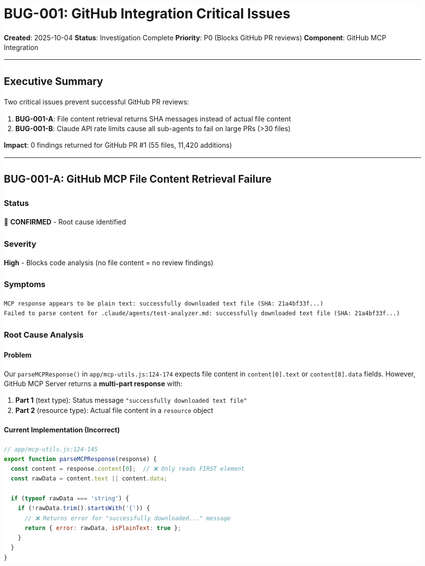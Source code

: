# BUG-001: GitHub Integration Critical Issues

**Created**: 2025-10-04
**Status**: Investigation Complete
**Priority**: P0 (Blocks GitHub PR reviews)
**Component**: GitHub MCP Integration

---

## Executive Summary

Two critical issues prevent successful GitHub PR reviews:
1. **BUG-001-A**: File content retrieval returns SHA messages instead of actual file content
2. **BUG-001-B**: Claude API rate limits cause all sub-agents to fail on large PRs (>30 files)

**Impact**: 0 findings returned for GitHub PR #1 (55 files, 11,420 additions)

---

## BUG-001-A: GitHub MCP File Content Retrieval Failure

### Status
🔴 **CONFIRMED** - Root cause identified

### Severity
**High** - Blocks code analysis (no file content = no review findings)

### Symptoms
```
MCP response appears to be plain text: successfully downloaded text file (SHA: 21a4bf33f...)
Failed to parse content for .claude/agents/test-analyzer.md: successfully downloaded text file (SHA: 21a4bf33f...)
```

### Root Cause Analysis

#### Problem
Our `parseMCPResponse()` in `app/mcp-utils.js:124-174` expects file content in `content[0].text` or `content[0].data` fields. However, GitHub MCP Server returns a **multi-part response** with:

1. **Part 1** (text type): Status message `"successfully downloaded text file"`
2. **Part 2** (resource type): Actual file content in a `resource` object

#### Current Implementation (Incorrect)
```javascript
// app/mcp-utils.js:124-145
export function parseMCPResponse(response) {
  const content = response.content[0];  // ❌ Only reads FIRST element
  const rawData = content.text || content.data;

  if (typeof rawData === 'string') {
    if (!rawData.trim().startsWith('{')) {
      // ❌ Returns error for "successfully downloaded..." message
      return { error: rawData, isPlainText: true };
    }
  }
}
```
